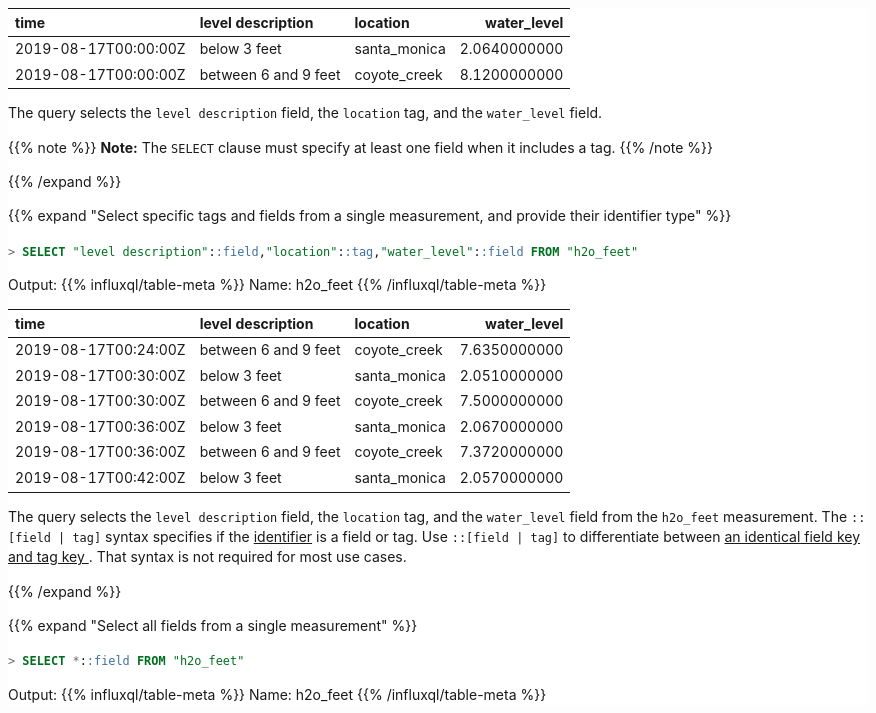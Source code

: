 | time   | level description | location | water_level |
| :-------------- |:----------------------| :-------------------| ------------------:|
| 2019-08-17T00:00:00Z | below 3 feet |santa_monica | 2.0640000000|
| 2019-08-17T00:00:00Z | between 6 and 9 feet | coyote_creek | 8.1200000000|

The query selects the `level description` field, the `location` tag, and the
`water_level` field.

{{% note %}}
**Note:** The `SELECT` clause must specify at least one field when it includes
a tag.
{{% /note %}}

{{% /expand %}}

{{% expand "Select specific tags and fields from a single measurement, and provide their identifier type" %}}

```sql
> SELECT "level description"::field,"location"::tag,"water_level"::field FROM "h2o_feet"
```
Output:
{{% influxql/table-meta %}}
Name: h2o_feet
{{% /influxql/table-meta %}}

| time   | level description | location | water_level |
| :-------------- |:----------------------| :-------------------| ------------------:|
| 2019-08-17T00:24:00Z  | between 6 and 9 feet   | coyote_creek  | 7.6350000000|
| 2019-08-17T00:30:00Z  | below 3 feet   | santa_monica   | 2.0510000000|
| 2019-08-17T00:30:00Z | between 6 and 9 feet   | coyote_creek  |  7.5000000000|
| 2019-08-17T00:36:00Z  | below 3 feet   | santa_monica  | 2.0670000000 |
| 2019-08-17T00:36:00Z  | between 6 and 9 feet   |  coyote_creek  | 7.3720000000 |
| 2019-08-17T00:42:00Z   | below 3 feet  | santa_monica   | 2.0570000000 |

The query selects the `level description` field, the `location` tag, and the
`water_level` field from the `h2o_feet` measurement.
The `::[field | tag]` syntax specifies if the
[identifier](/influxdb/v2.4/reference/syntax/influxql/spec/#identifiers) is a field or tag.
Use `::[field | tag]` to differentiate between [an identical field key and tag key ](/v2.4/reference/faq/#how-do-i-query-data-with-an-identical-tag-key-and-field-key).
That syntax is not required for most use cases.

{{% /expand %}}

{{% expand "Select all fields from a single measurement" %}}

```sql
> SELECT *::field FROM "h2o_feet"
```
Output:
{{% influxql/table-meta %}}
Name: h2o_feet
{{% /influxql/table-meta %}}
